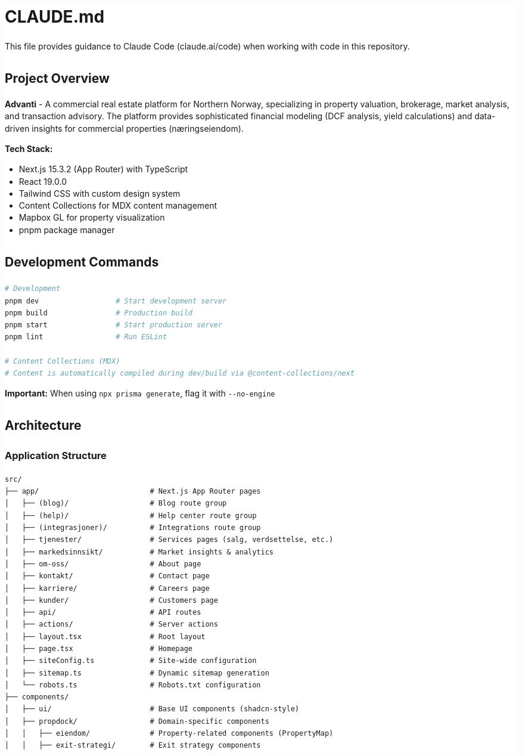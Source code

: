# CLAUDE.md

This file provides guidance to Claude Code (claude.ai/code) when working with code in this repository.

## Project Overview

**Advanti** - A commercial real estate platform for Northern Norway, specializing in property valuation, brokerage, market analysis, and transaction advisory. The platform provides sophisticated financial modeling (DCF analysis, yield calculations) and data-driven insights for commercial properties (næringseiendom).

**Tech Stack:**
- Next.js 15.3.2 (App Router) with TypeScript
- React 19.0.0
- Tailwind CSS with custom design system
- Content Collections for MDX content management
- Mapbox GL for property visualization
- pnpm package manager

## Development Commands

```bash
# Development
pnpm dev                  # Start development server
pnpm build                # Production build
pnpm start                # Start production server
pnpm lint                 # Run ESLint

# Content Collections (MDX)
# Content is automatically compiled during dev/build via @content-collections/next
```

**Important:** When using `npx prisma generate`, flag it with `--no-engine`

## Architecture

### Application Structure

```
src/
├── app/                          # Next.js App Router pages
│   ├── (blog)/                   # Blog route group
│   ├── (help)/                   # Help center route group
│   ├── (integrasjoner)/          # Integrations route group
│   ├── tjenester/                # Services pages (salg, verdsettelse, etc.)
│   ├── markedsinnsikt/           # Market insights & analytics
│   ├── om-oss/                   # About page
│   ├── kontakt/                  # Contact page
│   ├── karriere/                 # Careers page
│   ├── kunder/                   # Customers page
│   ├── api/                      # API routes
│   ├── actions/                  # Server actions
│   ├── layout.tsx                # Root layout
│   ├── page.tsx                  # Homepage
│   ├── siteConfig.ts             # Site-wide configuration
│   ├── sitemap.ts                # Dynamic sitemap generation
│   └── robots.ts                 # Robots.txt configuration
├── components/
│   ├── ui/                       # Base UI components (shadcn-style)
│   ├── propdock/                 # Domain-specific components
│   │   ├── eiendom/              # Property-related components (PropertyMap)
│   │   ├── exit-strategi/        # Exit strategy components
```